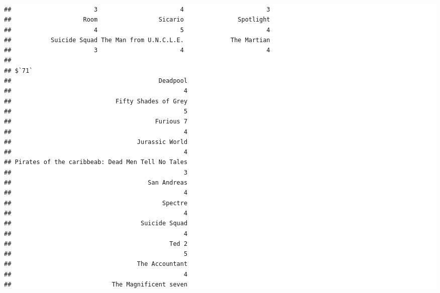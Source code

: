     ##                       3                       4                       3 
    ##                    Room                 Sicario               Spotlight 
    ##                       4                       5                       4 
    ##           Suicide Squad The Man from U.N.C.L.E.             The Martian 
    ##                       3                       4                       4 
    ## 
    ## $`71`
    ##                                         Deadpool 
    ##                                                4 
    ##                             Fifty Shades of Grey 
    ##                                                5 
    ##                                        Furious 7 
    ##                                                4 
    ##                                   Jurassic World 
    ##                                                4 
    ## Pirates of the caribbeab: Dead Men Tell No Tales 
    ##                                                3 
    ##                                      San Andreas 
    ##                                                4 
    ##                                          Spectre 
    ##                                                4 
    ##                                    Suicide Squad 
    ##                                                4 
    ##                                            Ted 2 
    ##                                                5 
    ##                                   The Accountant 
    ##                                                4 
    ##                            The Magnificent seven 